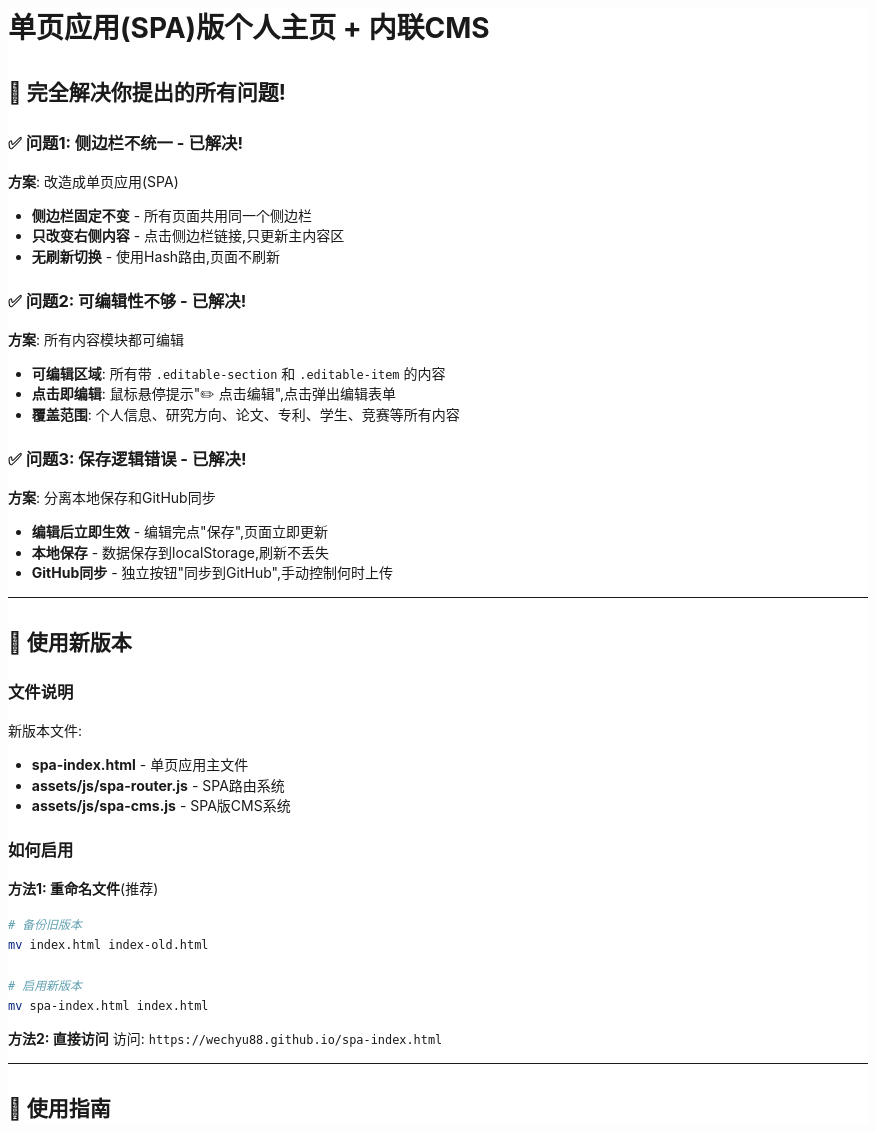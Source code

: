 # 单页应用(SPA)版个人主页 + 内联CMS

## 🎯 完全解决你提出的所有问题!

### ✅ 问题1: 侧边栏不统一 - 已解决!
**方案**: 改造成单页应用(SPA)
- **侧边栏固定不变** - 所有页面共用同一个侧边栏
- **只改变右侧内容** - 点击侧边栏链接,只更新主内容区
- **无刷新切换** - 使用Hash路由,页面不刷新

### ✅ 问题2: 可编辑性不够 - 已解决!
**方案**: 所有内容模块都可编辑
- **可编辑区域**: 所有带 `.editable-section` 和 `.editable-item` 的内容
- **点击即编辑**: 鼠标悬停提示"✏️ 点击编辑",点击弹出编辑表单
- **覆盖范围**: 个人信息、研究方向、论文、专利、学生、竞赛等所有内容

### ✅ 问题3: 保存逻辑错误 - 已解决!
**方案**: 分离本地保存和GitHub同步
- **编辑后立即生效** - 编辑完点"保存",页面立即更新
- **本地保存** - 数据保存到localStorage,刷新不丢失
- **GitHub同步** - 独立按钮"同步到GitHub",手动控制何时上传

---

## 🚀 使用新版本

### 文件说明

新版本文件:
- **spa-index.html** - 单页应用主文件
- **assets/js/spa-router.js** - SPA路由系统
- **assets/js/spa-cms.js** - SPA版CMS系统

### 如何启用

**方法1: 重命名文件**(推荐)
```bash
# 备份旧版本
mv index.html index-old.html

# 启用新版本
mv spa-index.html index.html
```

**方法2: 直接访问**
访问: `https://wechyu88.github.io/spa-index.html`

---

## 📖 使用指南
